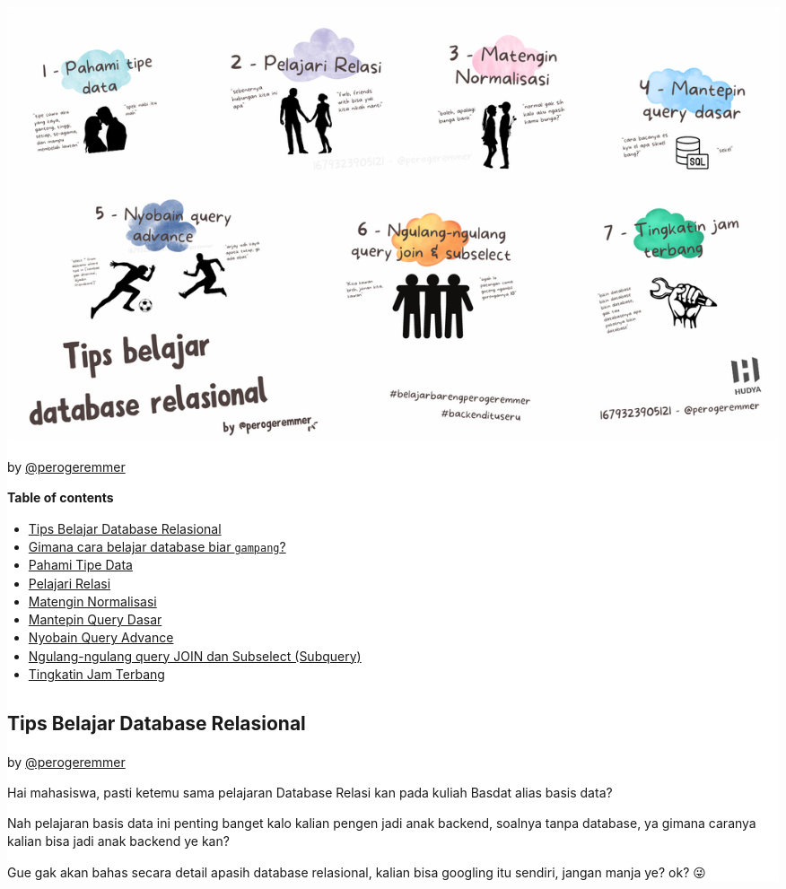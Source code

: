 <img src="assets/tips-belajar-database-relasi/9de64520-aef1-483d-a637-e51375e232f5.png" style="border-radius:10px;" />

<br/>

by [@perogeremmer](https://twitter.com/perogeremmer)

**Table of contents**

- [Tips Belajar Database Relasional](#tips-belajar-database-relasional)
- [Gimana cara belajar database biar `gampang`?](#gimana-cara-belajar-database-biar-gampang)
- [Pahami Tipe Data](#pahami-tipe-data)
- [Pelajari Relasi](#pelajari-relasi)
- [Matengin Normalisasi](#matengin-normalisasi)
- [Mantepin Query Dasar](#mantepin-query-dasar)
- [Nyobain Query Advance](#nyobain-query-advance)
- [Ngulang-ngulang query JOIN dan Subselect (Subquery)](#ngulang-ngulang-query-join-dan-subselect-subquery)
- [Tingkatin Jam Terbang](#tingkatin-jam-terbang)

## Tips Belajar Database Relasional

by [@perogeremmer](https://twitter.com/perogeremmer)

Hai mahasiswa, pasti ketemu sama pelajaran Database Relasi kan pada kuliah Basdat alias basis data?

Nah pelajaran basis data ini penting banget kalo kalian pengen jadi anak backend, soalnya tanpa database, ya gimana caranya kalian bisa jadi anak backend ye kan?

Gue gak akan bahas secara detail apasih database relasional, kalian bisa googling itu sendiri, jangan manja ye? ok? 😜
